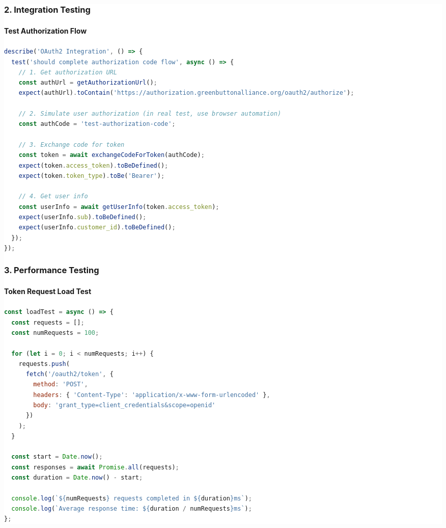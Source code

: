 ### 2. Integration Testing

#### Test Authorization Flow
```javascript
describe('OAuth2 Integration', () => {
  test('should complete authorization code flow', async () => {
    // 1. Get authorization URL
    const authUrl = getAuthorizationUrl();
    expect(authUrl).toContain('https://authorization.greenbuttonalliance.org/oauth2/authorize');
    
    // 2. Simulate user authorization (in real test, use browser automation)
    const authCode = 'test-authorization-code';
    
    // 3. Exchange code for token
    const token = await exchangeCodeForToken(authCode);
    expect(token.access_token).toBeDefined();
    expect(token.token_type).toBe('Bearer');
    
    // 4. Get user info
    const userInfo = await getUserInfo(token.access_token);
    expect(userInfo.sub).toBeDefined();
    expect(userInfo.customer_id).toBeDefined();
  });
});
```

### 3. Performance Testing

#### Token Request Load Test
```javascript
const loadTest = async () => {
  const requests = [];
  const numRequests = 100;
  
  for (let i = 0; i < numRequests; i++) {
    requests.push(
      fetch('/oauth2/token', {
        method: 'POST',
        headers: { 'Content-Type': 'application/x-www-form-urlencoded' },
        body: 'grant_type=client_credentials&scope=openid'
      })
    );
  }
  
  const start = Date.now();
  const responses = await Promise.all(requests);
  const duration = Date.now() - start;
  
  console.log(`${numRequests} requests completed in ${duration}ms`);
  console.log(`Average response time: ${duration / numRequests}ms`);
};
```
